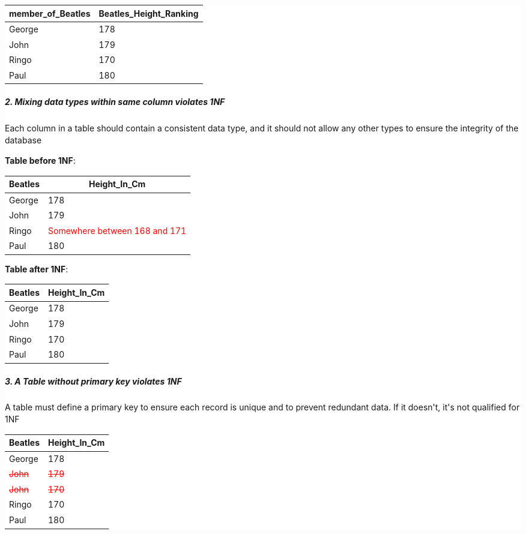 | member_of_Beatles | Beatles_Height_Ranking |
| ----------------- | ---------------------- |
| George            | 178                    |
| John              | 179                    |
| Ringo             | 170                    |
| Paul              | 180                    |

##### 2. Mixing data types within same column violates 1NF

Each column in a table should contain a consistent data type, and it should not allow any other types to ensure the integrity of the database

**Table before 1NF**:


| Beatles | Height_In_Cm                                           |
| ------- | ------------------------------------------------------ |
| George  | 178                                                    |
| John    | 179                                                    |
| Ringo   | <font color="red">Somewhere between 168 and 171</font> |
| Paul    | 180                                                    |

**Table after 1NF**:

| Beatles | Height_In_Cm |
| ------- | ------------ |
| George  | 178          |
| John    | 179          |
| Ringo   | 170          |
| Paul    | 180          |
##### 3. A Table without primary key violates 1NF

A table must define a primary key to ensure each record is unique and to prevent redundant data. If it doesn't, it's not qualified for 1NF

| Beatles                           | Height_In_Cm                     |
| --------------------------------- | -------------------------------- |
| George                            | 178                              |
| <font color="red">~~John~~</font> | <font color="red">~~179~~</font> |
| <font color="red">~~John~~</font> | <font color="red">~~170~~</font> |
| Ringo                             | 170                              |
| Paul                              | 180                              |
